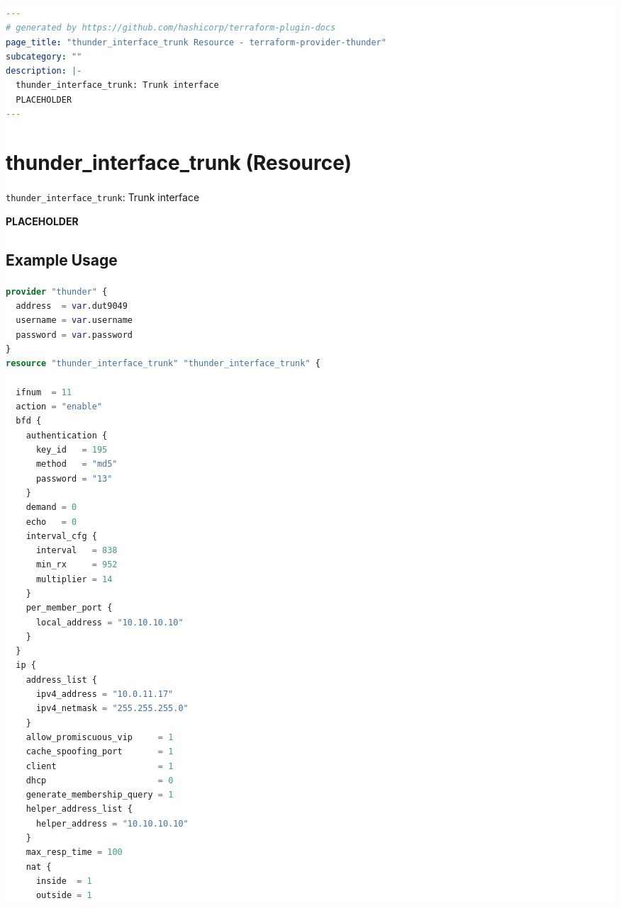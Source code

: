 ```yaml
---
# generated by https://github.com/hashicorp/terraform-plugin-docs
page_title: "thunder_interface_trunk Resource - terraform-provider-thunder"
subcategory: ""
description: |-
  thunder_interface_trunk: Trunk interface
  PLACEHOLDER
---
```


# thunder_interface_trunk (Resource)

`thunder_interface_trunk`: Trunk interface

__PLACEHOLDER__

## Example Usage

```terraform
provider "thunder" {
  address  = var.dut9049
  username = var.username
  password = var.password
}
resource "thunder_interface_trunk" "thunder_interface_trunk" {

  ifnum  = 11
  action = "enable"
  bfd {
    authentication {
      key_id   = 195
      method   = "md5"
      password = "13"
    }
    demand = 0
    echo   = 0
    interval_cfg {
      interval   = 838
      min_rx     = 952
      multiplier = 14
    }
    per_member_port {
      local_address = "10.10.10.10"
    }
  }
  ip {
    address_list {
      ipv4_address = "10.0.11.17"
      ipv4_netmask = "255.255.255.0"
    }
    allow_promiscuous_vip     = 1
    cache_spoofing_port       = 1
    client                    = 1
    dhcp                      = 0
    generate_membership_query = 1
    helper_address_list {
      helper_address = "10.10.10.10"
    }
    max_resp_time = 100
    nat {
      inside  = 1
      outside = 1
```